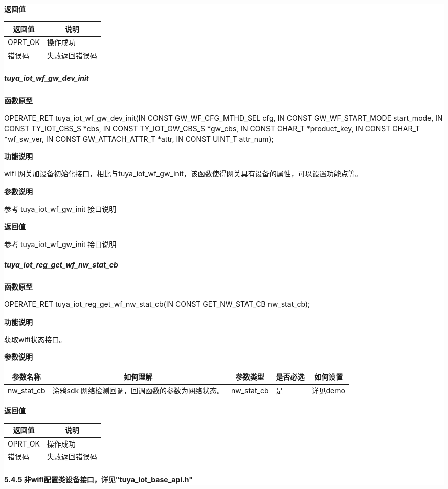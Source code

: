 **返回值**

| **返回值** | **说明**       |
|------------|----------------|
| OPRT\_OK   | 操作成功       |
| 错误码     | 失败返回错误码 |

##### tuya\_iot\_wf\_gw\_dev\_init

**函数原型**

OPERATE\_RET tuya\_iot\_wf\_gw\_dev\_init(IN CONST
GW\_WF\_CFG\_MTHD\_SEL cfg, IN CONST GW\_WF\_START\_MODE start\_mode, IN
CONST TY\_IOT\_CBS\_S \*cbs, IN CONST TY\_IOT\_GW\_CBS\_S \*gw\_cbs, IN
CONST CHAR\_T \*product\_key, IN CONST CHAR\_T \*wf\_sw\_ver, IN CONST
GW\_ATTACH\_ATTR\_T \*attr, IN CONST UINT\_T attr\_num);

**功能说明**

wifi 网关加设备初始化接口，相比与tuya\_iot\_wf\_gw\_init，该函数使得网关具有设备的属性，可以设置功能点等。

**参数说明**

参考 tuya\_iot\_wf\_gw\_init 接口说明

**返回值**

参考 tuya\_iot\_wf\_gw\_init 接口说明


##### tuya\_iot\_reg\_get\_wf\_nw\_stat\_cb

**函数原型**

OPERATE\_RET tuya\_iot\_reg\_get\_wf\_nw\_stat\_cb(IN CONST
GET\_NW\_STAT\_CB nw\_stat\_cb);

**功能说明**

获取wifi状态接口。

**参数说明**

| **参数名称** | **如何理解**                                     | **参数类型** | **是否必选** | **如何设置** |
| ------------ | ------------------------------------------------ | ------------ | ------------ | ------------ |
| nw\_stat\_cb | 涂鸦sdk 网络检测回调，回调函数的参数为网络状态。 | nw\_stat\_cb | 是           | 详见demo     |

**返回值**

| **返回值** | **说明**       |
|------------|----------------|
| OPRT\_OK   | 操作成功       |
| 错误码     | 失败返回错误码 |


#### 5.4.5 非wifi配置类设备接口，详见"tuya\_iot\_base\_api.h"
